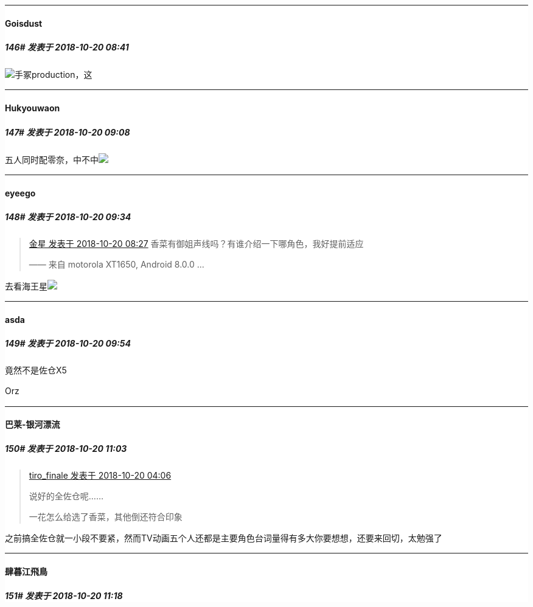 *****

####  Goisdust  
##### 146#       发表于 2018-10-20 08:41

<img src="https://static.saraba1st.com/image/smiley/face2017/001.png" referrerpolicy="no-referrer">手冢production，这

*****

####  Hukyouwaon  
##### 147#       发表于 2018-10-20 09:08

五人同时配零奈，中不中<img src="https://static.saraba1st.com/image/smiley/face2017/043.png" referrerpolicy="no-referrer">

*****

####  eyeego  
##### 148#       发表于 2018-10-20 09:34

<blockquote><a href="httphttps://bbs.saraba1st.com/2b/forum.php?mod=redirect&amp;goto=findpost&amp;pid=41320207&amp;ptid=1730719" target="_blank">金星 发表于 2018-10-20 08:27</a>
香菜有御姐声线吗？有谁介绍一下哪角色，我好提前适应

—— 来自 motorola XT1650, Android 8.0.0 ...</blockquote>
去看海王星<img src="https://static.saraba1st.com/image/smiley/face2017/067.png" referrerpolicy="no-referrer">

*****

####  asda  
##### 149#       发表于 2018-10-20 09:54

竟然不是佐仓X5

Orz

*****

####  巴莱-银河漂流  
##### 150#       发表于 2018-10-20 11:03

<blockquote><a href="httphttps://bbs.saraba1st.com/2b/forum.php?mod=redirect&amp;goto=findpost&amp;pid=41319720&amp;ptid=1730719" target="_blank">tiro_finale 发表于 2018-10-20 04:06</a>

说好的全佐仓呢……

一花怎么给选了香菜，其他倒还符合印象</blockquote>
之前搞全佐仓就一小段不要紧，然而TV动画五个人还都是主要角色台词量得有多大你要想想，还要来回切，太勉强了



*****

####  肆暮江飛鳥  
##### 151#       发表于 2018-10-20 11:18
